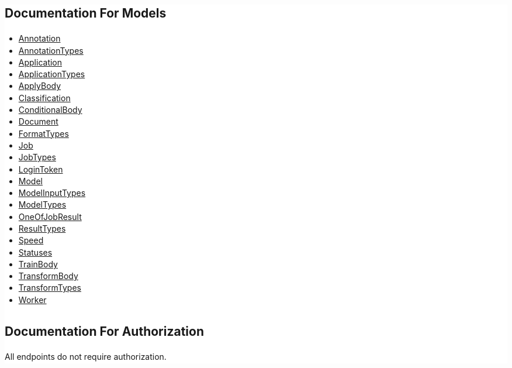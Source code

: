 ## Documentation For Models

 - [Annotation](docs/Annotation.md)
 - [AnnotationTypes](docs/AnnotationTypes.md)
 - [Application](docs/Application.md)
 - [ApplicationTypes](docs/ApplicationTypes.md)
 - [ApplyBody](docs/ApplyBody.md)
 - [Classification](docs/Classification.md)
 - [ConditionalBody](docs/ConditionalBody.md)
 - [Document](docs/Document.md)
 - [FormatTypes](docs/FormatTypes.md)
 - [Job](docs/Job.md)
 - [JobTypes](docs/JobTypes.md)
 - [LoginToken](docs/LoginToken.md)
 - [Model](docs/Model.md)
 - [ModelInputTypes](docs/ModelInputTypes.md)
 - [ModelTypes](docs/ModelTypes.md)
 - [OneOfJobResult](docs/OneOfJobResult.md)
 - [ResultTypes](docs/ResultTypes.md)
 - [Speed](docs/Speed.md)
 - [Statuses](docs/Statuses.md)
 - [TrainBody](docs/TrainBody.md)
 - [TransformBody](docs/TransformBody.md)
 - [TransformTypes](docs/TransformTypes.md)
 - [Worker](docs/Worker.md)

## Documentation For Authorization

 All endpoints do not require authorization.
